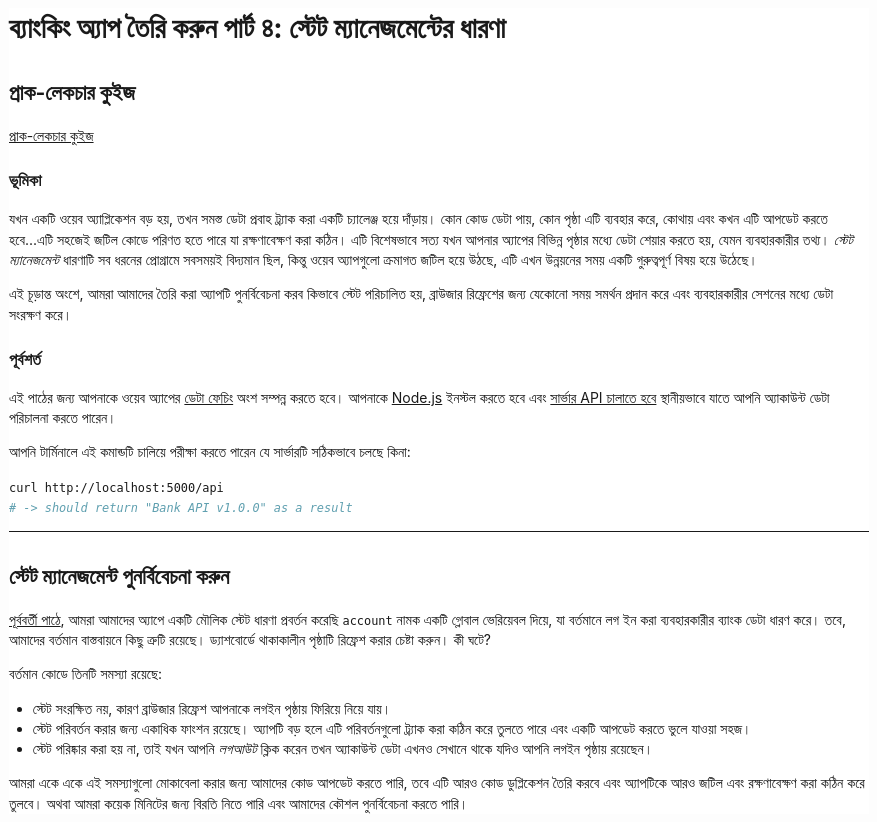 
# ব্যাংকিং অ্যাপ তৈরি করুন পার্ট ৪: স্টেট ম্যানেজমেন্টের ধারণা

## প্রাক-লেকচার কুইজ

[প্রাক-লেকচার কুইজ](https://ff-quizzes.netlify.app/web/quiz/47)

### ভূমিকা

যখন একটি ওয়েব অ্যাপ্লিকেশন বড় হয়, তখন সমস্ত ডেটা প্রবাহ ট্র্যাক করা একটি চ্যালেঞ্জ হয়ে দাঁড়ায়। কোন কোড ডেটা পায়, কোন পৃষ্ঠা এটি ব্যবহার করে, কোথায় এবং কখন এটি আপডেট করতে হবে...এটি সহজেই জটিল কোডে পরিণত হতে পারে যা রক্ষণাবেক্ষণ করা কঠিন। এটি বিশেষভাবে সত্য যখন আপনার অ্যাপের বিভিন্ন পৃষ্ঠার মধ্যে ডেটা শেয়ার করতে হয়, যেমন ব্যবহারকারীর তথ্য। *স্টেট ম্যানেজমেন্ট* ধারণাটি সব ধরনের প্রোগ্রামে সবসময়ই বিদ্যমান ছিল, কিন্তু ওয়েব অ্যাপগুলো ক্রমাগত জটিল হয়ে উঠছে, এটি এখন উন্নয়নের সময় একটি গুরুত্বপূর্ণ বিষয় হয়ে উঠেছে।

এই চূড়ান্ত অংশে, আমরা আমাদের তৈরি করা অ্যাপটি পুনর্বিবেচনা করব কিভাবে স্টেট পরিচালিত হয়, ব্রাউজার রিফ্রেশের জন্য যেকোনো সময় সমর্থন প্রদান করে এবং ব্যবহারকারীর সেশনের মধ্যে ডেটা সংরক্ষণ করে।

### পূর্বশর্ত

এই পাঠের জন্য আপনাকে ওয়েব অ্যাপের [ডেটা ফেচিং](../3-data/README.md) অংশ সম্পন্ন করতে হবে। আপনাকে [Node.js](https://nodejs.org) ইনস্টল করতে হবে এবং [সার্ভার API চালাতে হবে](../api/README.md) স্থানীয়ভাবে যাতে আপনি অ্যাকাউন্ট ডেটা পরিচালনা করতে পারেন।

আপনি টার্মিনালে এই কমান্ডটি চালিয়ে পরীক্ষা করতে পারেন যে সার্ভারটি সঠিকভাবে চলছে কিনা:

```sh
curl http://localhost:5000/api
# -> should return "Bank API v1.0.0" as a result
```

---

## স্টেট ম্যানেজমেন্ট পুনর্বিবেচনা করুন

[পূর্ববর্তী পাঠে](../3-data/README.md), আমরা আমাদের অ্যাপে একটি মৌলিক স্টেট ধারণা প্রবর্তন করেছি `account` নামক একটি গ্লোবাল ভেরিয়েবল দিয়ে, যা বর্তমানে লগ ইন করা ব্যবহারকারীর ব্যাংক ডেটা ধারণ করে। তবে, আমাদের বর্তমান বাস্তবায়নে কিছু ত্রুটি রয়েছে। ড্যাশবোর্ডে থাকাকালীন পৃষ্ঠাটি রিফ্রেশ করার চেষ্টা করুন। কী ঘটে?

বর্তমান কোডে তিনটি সমস্যা রয়েছে:

- স্টেট সংরক্ষিত নয়, কারণ ব্রাউজার রিফ্রেশ আপনাকে লগইন পৃষ্ঠায় ফিরিয়ে নিয়ে যায়।
- স্টেট পরিবর্তন করার জন্য একাধিক ফাংশন রয়েছে। অ্যাপটি বড় হলে এটি পরিবর্তনগুলো ট্র্যাক করা কঠিন করে তুলতে পারে এবং একটি আপডেট করতে ভুলে যাওয়া সহজ।
- স্টেট পরিষ্কার করা হয় না, তাই যখন আপনি *লগআউট* ক্লিক করেন তখন অ্যাকাউন্ট ডেটা এখনও সেখানে থাকে যদিও আপনি লগইন পৃষ্ঠায় রয়েছেন।

আমরা একে একে এই সমস্যাগুলো মোকাবেলা করার জন্য আমাদের কোড আপডেট করতে পারি, তবে এটি আরও কোড ডুপ্লিকেশন তৈরি করবে এবং অ্যাপটিকে আরও জটিল এবং রক্ষণাবেক্ষণ করা কঠিন করে তুলবে। অথবা আমরা কয়েক মিনিটের জন্য বিরতি নিতে পারি এবং আমাদের কৌশল পুনর্বিবেচনা করতে পারি।
